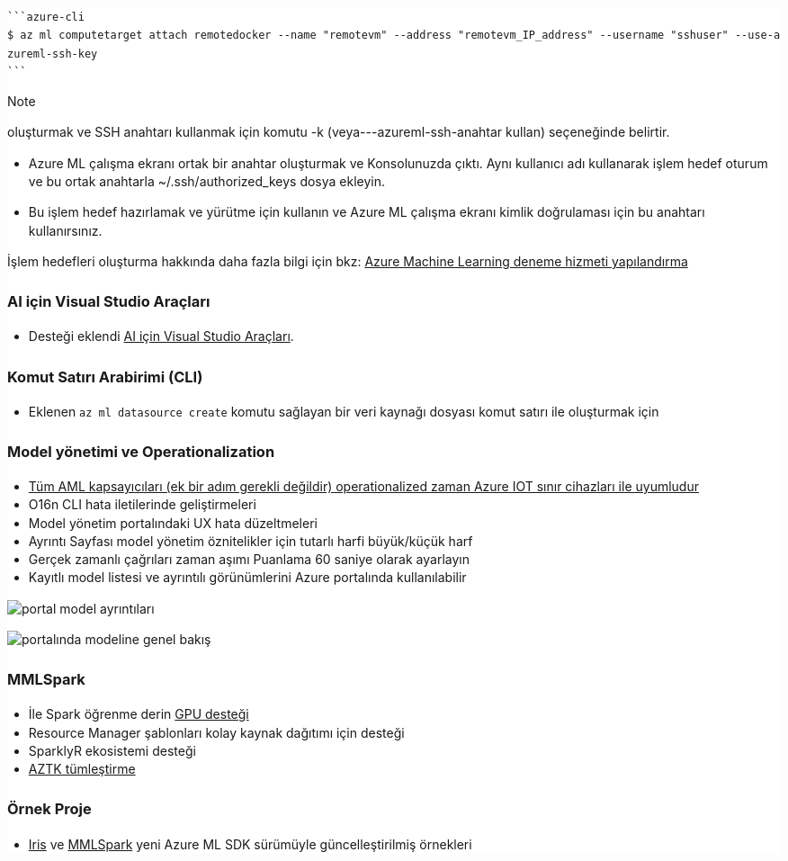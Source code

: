     ```azure-cli
    $ az ml computetarget attach remotedocker --name "remotevm" --address "remotevm_IP_address" --username "sshuser" --use-azureml-ssh-key
    ```
>[!NOTE]
>oluşturmak ve SSH anahtarı kullanmak için komutu -k (veya---azureml-ssh-anahtar kullan) seçeneğinde belirtir.

- Azure ML çalışma ekranı ortak bir anahtar oluşturmak ve Konsolunuzda çıktı. Aynı kullanıcı adı kullanarak işlem hedef oturum ve bu ortak anahtarla ~/.ssh/authorized_keys dosya ekleyin.

- Bu işlem hedef hazırlamak ve yürütme için kullanın ve Azure ML çalışma ekranı kimlik doğrulaması için bu anahtarı kullanırsınız.  

İşlem hedefleri oluşturma hakkında daha fazla bilgi için bkz: [Azure Machine Learning deneme hizmeti yapılandırma](experimentation-service-configuration.md)

### <a name="visual-studio-tools-for-ai"></a>AI için Visual Studio Araçları
- Desteği eklendi [AI için Visual Studio Araçları](https://marketplace.visualstudio.com/items?itemName=ms-toolsai.vstoolsai-vs2017). 

### <a name="command-line-interface-cli"></a>Komut Satırı Arabirimi (CLI)
- Eklenen `az ml datasource create` komutu sağlayan bir veri kaynağı dosyası komut satırı ile oluşturmak için

### <a name="model-management-and-operationalization"></a>Model yönetimi ve Operationalization
- [Tüm AML kapsayıcıları (ek bir adım gerekli değildir) operationalized zaman Azure IOT sınır cihazları ile uyumludur](http://aka.ms/aml-iot-edge-blog) 
- O16n CLI hata iletilerinde geliştirmeleri
- Model yönetim portalındaki UX hata düzeltmeleri  
- Ayrıntı Sayfası model yönetim öznitelikler için tutarlı harfi büyük/küçük harf
- Gerçek zamanlı çağrıları zaman aşımı Puanlama 60 saniye olarak ayarlayın
- Kayıtlı model listesi ve ayrıntılı görünümlerini Azure portalında kullanılabilir

![portal model ayrıntıları](media/azure-machine-learning-release-notes/model-list.jpg)

![portalında modeline genel bakış](media/azure-machine-learning-release-notes/model-overview-portal.jpg)

### <a name="mmlspark"></a>MMLSpark
- İle Spark öğrenme derin [GPU desteği](https://github.com/Azure/mmlspark/blob/master/docs/gpu-setup.md)
- Resource Manager şablonları kolay kaynak dağıtımı için desteği
- SparklyR ekosistemi desteği
- [AZTK tümleştirme](https://github.com/Azure/aztk/wiki/Spark-on-Azure-for-Python-Users#optional-set-up-mmlspark)

### <a name="sample-projects"></a>Örnek Proje
- [Iris](https://github.com/Azure/MachineLearningSamples-Iris) ve [MMLSpark](https://github.com/Azure/mmlspark) yeni Azure ML SDK sürümüyle güncelleştirilmiş örnekleri
